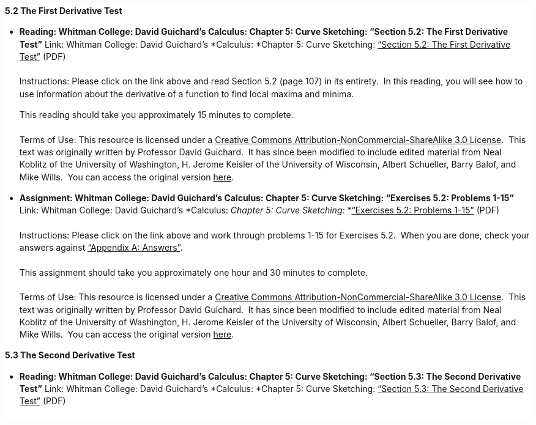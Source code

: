 **5.2 The First Derivative Test** <span id="5.2"></span> 
-   **Reading: Whitman College: David Guichard’s Calculus: Chapter 5:
    Curve Sketching: “Section 5.2: The First Derivative Test”**
    Link: Whitman College: David Guichard’s *Calculus: *Chapter 5: Curve
    Sketching: [“Section 5.2: The First Derivative
    Test”](https://resources.saylor.org/wwwresources/archived/site/wp-content/uploads/2012/07/calculus_05_Curve_Sketching.pdf) (PDF)  
        
     Instructions: Please click on the link above and read Section 5.2
    (page 107) in its entirety.  In this reading, you will see how to
    use information about the derivative of a function to find local
    maxima and minima.  
      
     This reading should take you approximately 15 minutes to
    complete.  
        
     Terms of Use: This resource is licensed under a [Creative Commons
    Attribution-NonCommercial-ShareAlike 3.0
    License](http://creativecommons.org/licenses/by-nc-sa/3.0/).  This
    text was originally written by Professor David Guichard.  It has
    since been modified to include edited material from Neal Koblitz of
    the University of Washington, H. Jerome Keisler of the University of
    Wisconsin, Albert Schueller, Barry Balof, and Mike Wills.  You can
    access the original version
    [here](http://www.whitman.edu/mathematics/calculus/).

-   **Assignment: Whitman College: David Guichard’s Calculus: Chapter 5:
    Curve Sketching: “Exercises 5.2: Problems 1-15”**
    Link: Whitman College: David Guichard’s *Calculus: *Chapter 5: Curve
    Sketching:* *[“Exercises 5.2: Problems
    1-15”](https://resources.saylor.org/wwwresources/archived/site/wp-content/uploads/2012/07/calculus_05_Curve_Sketching.pdf) (PDF)  
        
     Instructions: Please click on the link above and work through
    problems 1-15 for Exercises 5.2.  When you are done, check your
    answers against [“Appendix A:
    Answers”](https://resources.saylor.org/wwwresources/archived/site/wp-content/uploads/2012/07/calculus_12_Selected_Answers.pdf).  
        
     This assignment should take you approximately one hour and 30
    minutes to complete.  
        
     Terms of Use: This resource is licensed under a [Creative Commons
    Attribution-NonCommercial-ShareAlike 3.0
    License](http://creativecommons.org/licenses/by-nc-sa/3.0/).  This
    text was originally written by Professor David Guichard.  It has
    since been modified to include edited material from Neal Koblitz of
    the University of Washington, H. Jerome Keisler of the University of
    Wisconsin, Albert Schueller, Barry Balof, and Mike Wills.  You can
    access the original version
    [here](http://www.whitman.edu/mathematics/calculus/).

**5.3 The Second Derivative Test** <span id="5.3"></span> 
-   **Reading: Whitman College: David Guichard’s Calculus: Chapter 5:
    Curve Sketching: “Section 5.3: The Second Derivative Test”**
    Link: Whitman College: David Guichard’s *Calculus: *Chapter 5: Curve
    Sketching: [“Section 5.3: The Second Derivative
    Test”](https://resources.saylor.org/wwwresources/archived/site/wp-content/uploads/2012/07/calculus_05_Curve_Sketching.pdf) (PDF)  
        
